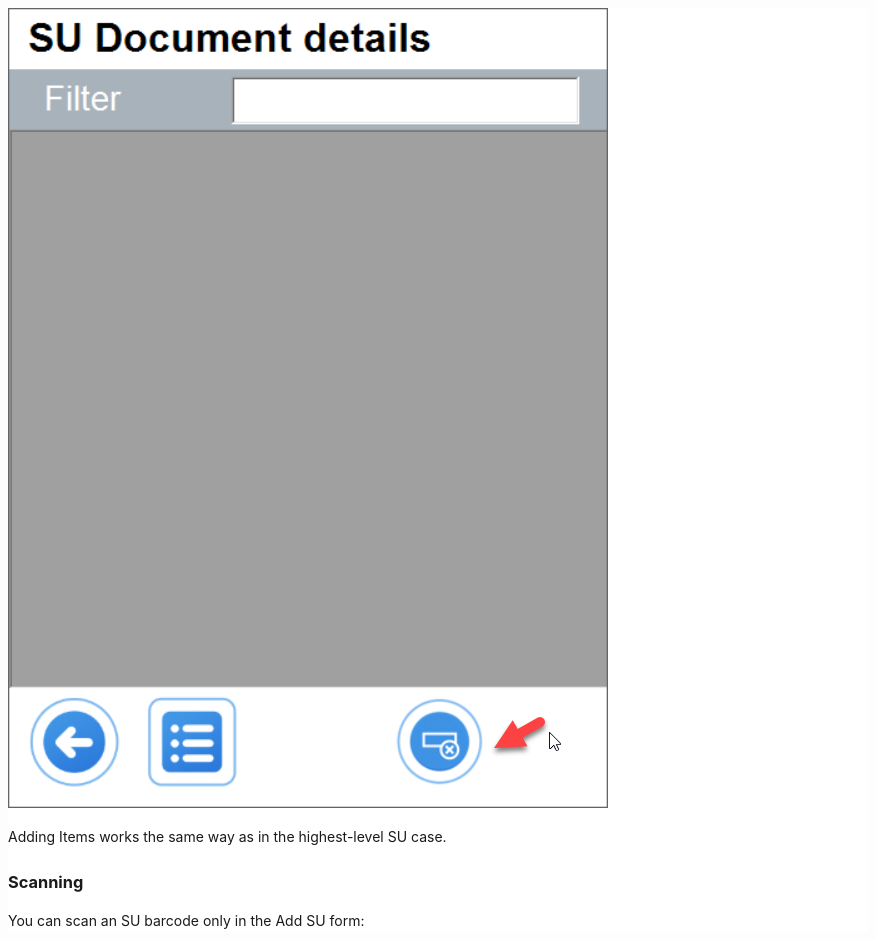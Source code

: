 ![SU Document Details](./media/stock-counting-su-remove.png)

Adding Items works the same way as in the highest-level SU case.

### Scanning

You can scan an SU barcode only in the Add SU form:
